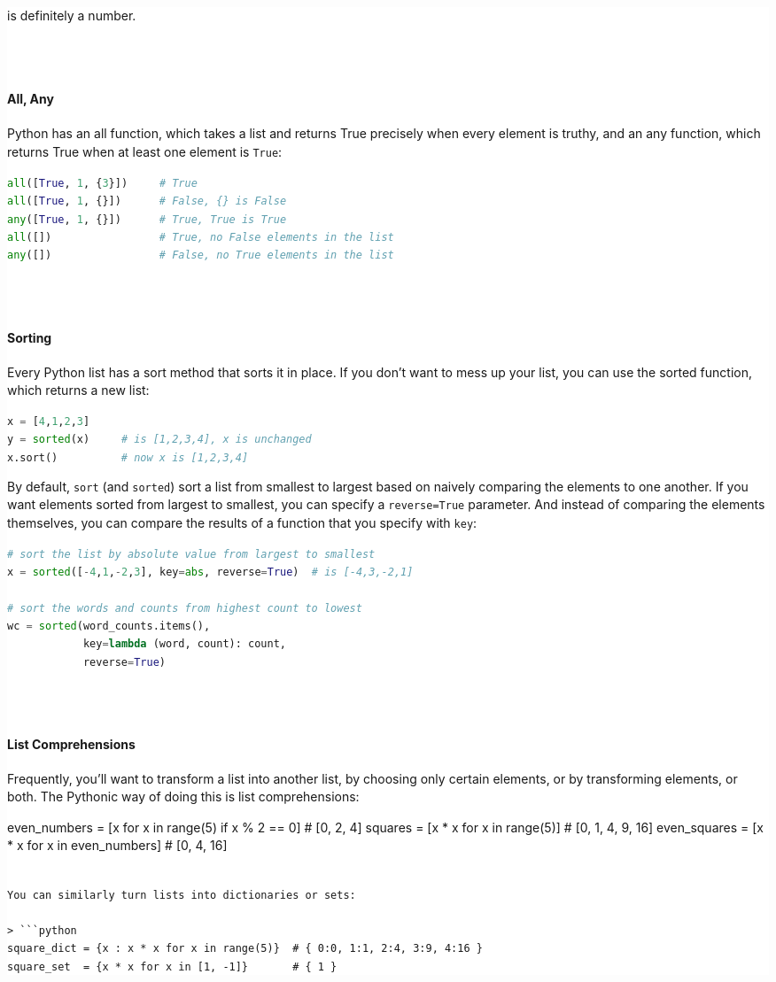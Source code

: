 is definitely a number.

<br>
<br>

#### All, Any
Python has an all function, which takes a list and returns True precisely when every element is truthy, and an any function, which returns True when at least one element is `True`:

```python
all([True, 1, {3}])     # True
all([True, 1, {}])      # False, {} is False
any([True, 1, {}])      # True, True is True
all([])                 # True, no False elements in the list
any([])                 # False, no True elements in the list
```

<br>
<br>

#### Sorting
Every Python list has a sort method that sorts it in place. If you don’t want to mess up your list, you can use the sorted function, which returns a new list:

```python
x = [4,1,2,3]
y = sorted(x)     # is [1,2,3,4], x is unchanged
x.sort()          # now x is [1,2,3,4]
```

By default, `sort` (and `sorted`) sort a list from smallest to largest based on naively comparing the elements to one another.
If you want elements sorted from largest to smallest, you can specify a `reverse=True` parameter. And instead of comparing the elements themselves, you can compare the results of a function that you specify with `key`:

```python
# sort the list by absolute value from largest to smallest
x = sorted([-4,1,-2,3], key=abs, reverse=True)  # is [-4,3,-2,1]

# sort the words and counts from highest count to lowest
wc = sorted(word_counts.items(),
            key=lambda (word, count): count,
            reverse=True)
```

<br>
<br>

#### List Comprehensions

Frequently, you’ll want to transform a list into another list, by choosing only certain elements, or by transforming elements, or both. The Pythonic way of doing this is list comprehensions:

> ```python
even_numbers = [x for x in range(5) if x % 2 == 0]  # [0, 2, 4]
squares      = [x * x for x in range(5)]            # [0, 1, 4, 9, 16]
even_squares = [x * x for x in even_numbers]        # [0, 4, 16]
```

You can similarly turn lists into dictionaries or sets:

> ```python
square_dict = {x : x * x for x in range(5)}  # { 0:0, 1:1, 2:4, 3:9, 4:16 }
square_set  = {x * x for x in [1, -1]}       # { 1 }
```
